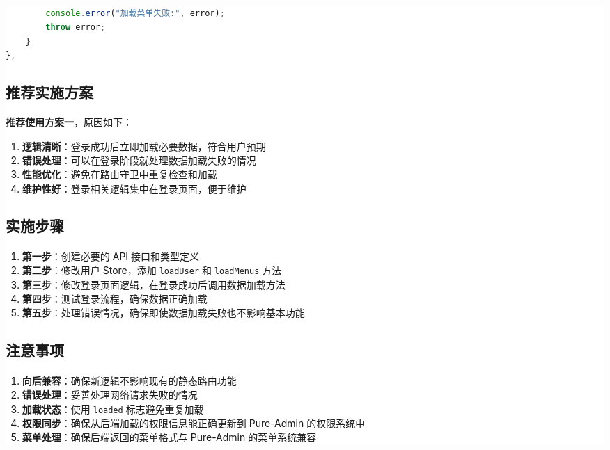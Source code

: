 ```typescript
		console.error("加载菜单失败:", error);
		throw error;
	}
},
```

## 推荐实施方案

**推荐使用方案一**，原因如下：

1. **逻辑清晰**：登录成功后立即加载必要数据，符合用户预期
2. **错误处理**：可以在登录阶段就处理数据加载失败的情况
3. **性能优化**：避免在路由守卫中重复检查和加载
4. **维护性好**：登录相关逻辑集中在登录页面，便于维护

## 实施步骤

1. **第一步**：创建必要的 API 接口和类型定义
2. **第二步**：修改用户 Store，添加 `loadUser` 和 `loadMenus` 方法
3. **第三步**：修改登录页面逻辑，在登录成功后调用数据加载方法
4. **第四步**：测试登录流程，确保数据正确加载
5. **第五步**：处理错误情况，确保即使数据加载失败也不影响基本功能

## 注意事项

1. **向后兼容**：确保新逻辑不影响现有的静态路由功能
2. **错误处理**：妥善处理网络请求失败的情况
3. **加载状态**：使用 `loaded` 标志避免重复加载
4. **权限同步**：确保从后端加载的权限信息能正确更新到 Pure-Admin 的权限系统中
5. **菜单处理**：确保后端返回的菜单格式与 Pure-Admin 的菜单系统兼容
